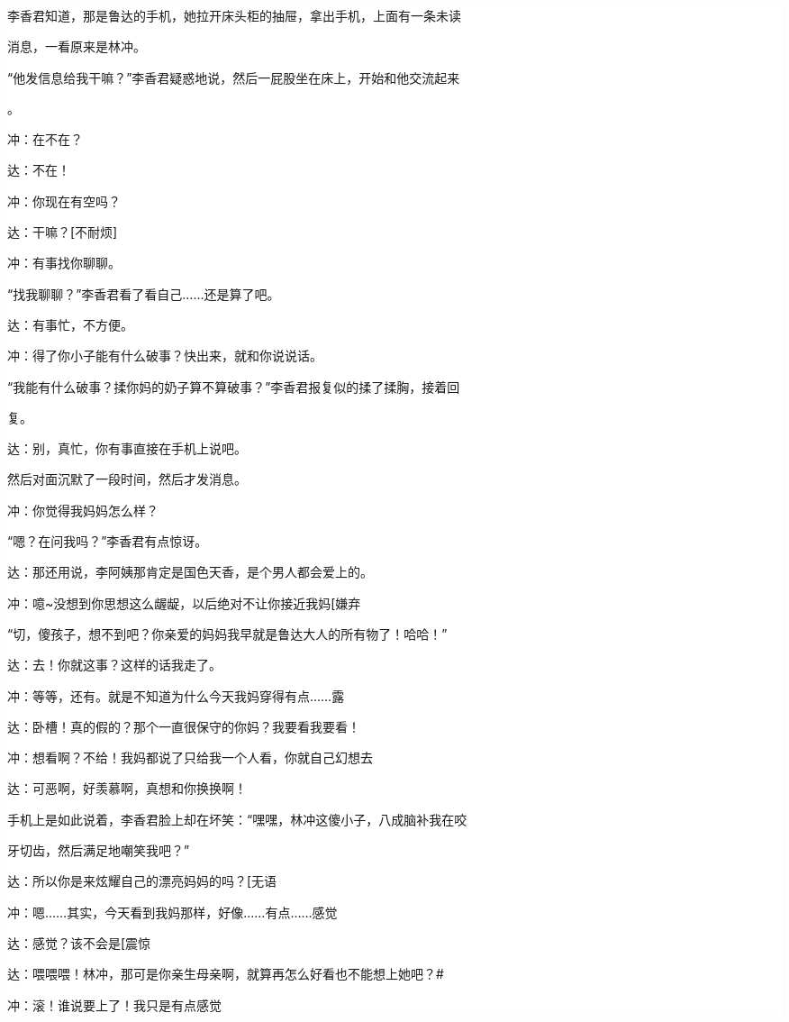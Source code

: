 李香君知道，那是鲁达的手机，她拉开床头柜的抽屉，拿出手机，上面有一条未读

消息，一看原来是林冲。

“他发信息给我干嘛？”李香君疑惑地说，然后一屁股坐在床上，开始和他交流起来

。

冲：在不在？

达：不在！

冲：你现在有空吗？

达：干嘛？[不耐烦]

冲：有事找你聊聊。

“找我聊聊？”李香君看了看自己……还是算了吧。

达：有事忙，不方便。

冲：得了你小子能有什么破事？快出来，就和你说说话。

“我能有什么破事？揉你妈的奶子算不算破事？”李香君报复似的揉了揉胸，接着回

复。

达：别，真忙，你有事直接在手机上说吧。

然后对面沉默了一段时间，然后才发消息。

冲：你觉得我妈妈怎么样？

“嗯？在问我吗？”李香君有点惊讶。

达：那还用说，李阿姨那肯定是国色天香，是个男人都会爱上的。

冲：噫~没想到你思想这么龌龊，以后绝对不让你接近我妈[嫌弃

“切，傻孩子，想不到吧？你亲爱的妈妈我早就是鲁达大人的所有物了！哈哈！”

达：去！你就这事？这样的话我走了。

冲：等等，还有。就是不知道为什么今天我妈穿得有点……露

达：卧槽！真的假的？那个一直很保守的你妈？我要看我要看！

冲：想看啊？不给！我妈都说了只给我一个人看，你就自己幻想去

达：可恶啊，好羡慕啊，真想和你换换啊！

手机上是如此说着，李香君脸上却在坏笑：“嘿嘿，林冲这傻小子，八成脑补我在咬

牙切齿，然后满足地嘲笑我吧？”

达：所以你是来炫耀自己的漂亮妈妈的吗？[无语

冲：嗯……其实，今天看到我妈那样，好像……有点……感觉

达：感觉？该不会是[震惊

达：喂喂喂！林冲，那可是你亲生母亲啊，就算再怎么好看也不能想上她吧？#

冲：滚！谁说要上了！我只是有点感觉
